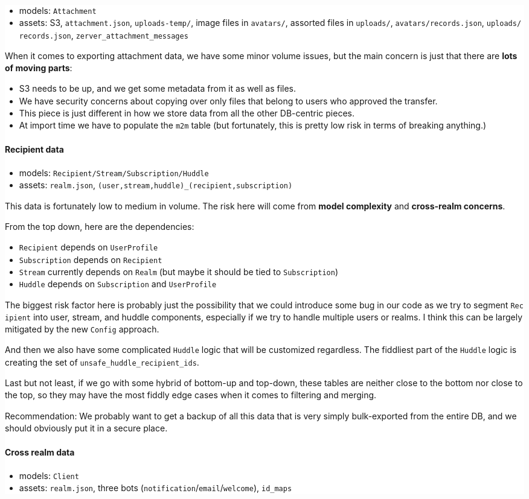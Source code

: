 - models: `Attachment`
- assets: S3, `attachment.json`, `uploads-temp/`, image files in
  `avatars/`, assorted files in `uploads/`, `avatars/records.json`,
  `uploads/records.json`, `zerver_attachment_messages`

When it comes to exporting attachment data, we have some minor volume
issues, but the main concern is just that there are **lots of moving
parts**:

- S3 needs to be up, and we get some metadata from it as well as
  files.
- We have security concerns about copying over only files that belong
  to users who approved the transfer.
- This piece is just different in how we store data from all the other
  DB-centric pieces.
- At import time we have to populate the `m2m` table (but fortunately,
  this is pretty low risk in terms of breaking anything.)

#### Recipient data
- models: `Recipient/Stream/Subscription/Huddle`
- assets: `realm.json`, `(user,stream,huddle)_(recipient,subscription)`

This data is fortunately low to medium in volume.  The risk here will
come from **model complexity** and **cross-realm concerns**.

From the top down, here are the dependencies:

- `Recipient` depends on `UserProfile`
- `Subscription` depends on `Recipient`
- `Stream` currently depends on `Realm` (but maybe it should be tied
  to `Subscription`)
- `Huddle` depends on `Subscription` and `UserProfile`

The biggest risk factor here is probably just the possibility that we
could introduce some bug in our code as we try to segment `Recipient`
into user, stream, and huddle components, especially if we try to
handle multiple users or realms.  I think this can be largely
mitigated by the new `Config` approach.

And then we also have some complicated `Huddle` logic that will be
customized regardless.  The fiddliest part of the `Huddle` logic is
creating the set of `unsafe_huddle_recipient_ids`.

Last but not least, if we go with some hybrid of bottom-up and
top-down, these tables are neither close to the bottom nor close to
the top, so they may have the most fiddly edge cases when it comes to
filtering and merging.

Recommendation: We probably want to get a backup of all this data that
is very simply bulk-exported from the entire DB, and we should
obviously put it in a secure place.

#### Cross realm data
- models: `Client`
- assets: `realm.json`, three bots (`notification`/`email`/`welcome`),
  `id_maps`
